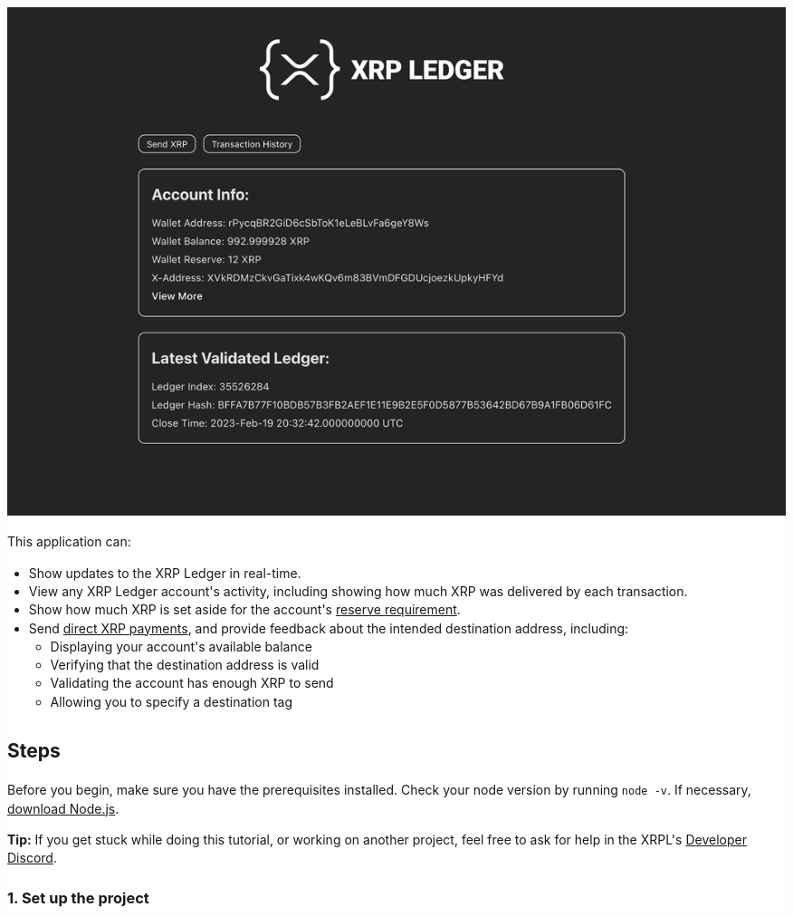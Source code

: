 ![Home Page Screenshot](img/js-wallet-home.png)

This application can:

- Show updates to the XRP Ledger in real-time.
- View any XRP Ledger account's activity, including showing how much XRP was delivered by each transaction.
- Show how much XRP is set aside for the account's [reserve requirement](reserves.html). 
- Send [direct XRP payments](direct-xrp-payments.html), and provide feedback about the intended destination address, including:
    - Displaying your account's available balance
    - Verifying that the destination address is valid
    - Validating the account has enough XRP to send
    - Allowing you to specify a destination tag

## Steps

Before you begin, make sure you have the prerequisites installed. Check your node version by running `node -v`. If necessary, [download Node.js](https://nodejs.org/en/download/).

**Tip:** If you get stuck while doing this tutorial, or working on another project, feel free to ask for help in the XRPL's [Developer Discord](https://discord.com/invite/KTNmhJDXqa).

### 1. Set up the project
